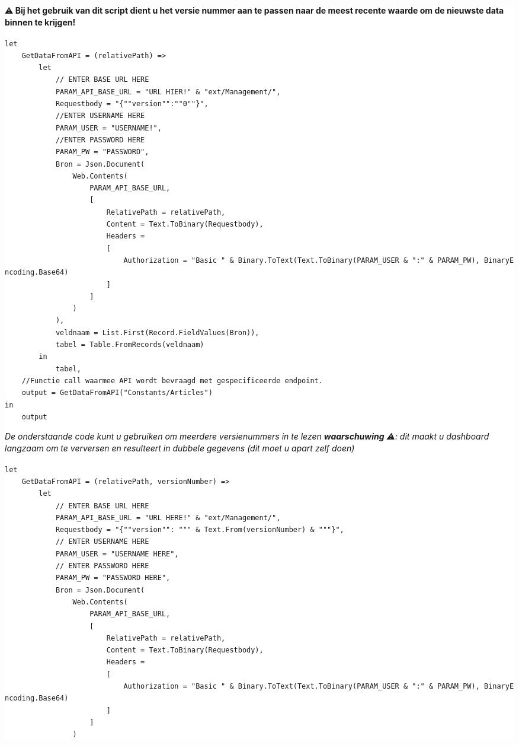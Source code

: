 **:warning: Bij het gebruik van dit script dient u het versie nummer aan te passen naar de meest recente waarde om de nieuwste data binnen te krijgen!**

```power query language
let
    GetDataFromAPI = (relativePath) =>
        let
            // ENTER BASE URL HERE
            PARAM_API_BASE_URL = "URL HIER!" & "ext/Management/",
            Requestbody = "{""version"":""0""}",
            //ENTER USERNAME HERE
            PARAM_USER = "USERNAME!",
            //ENTER PASSWORD HERE
            PARAM_PW = "PASSWORD",
            Bron = Json.Document(
                Web.Contents(
                    PARAM_API_BASE_URL,
                    [
                        RelativePath = relativePath,
                        Content = Text.ToBinary(Requestbody),
                        Headers = 
                        [
                            Authorization = "Basic " & Binary.ToText(Text.ToBinary(PARAM_USER & ":" & PARAM_PW), BinaryEncoding.Base64)
                        ]
                    ]
                )
            ),
            veldnaam = List.First(Record.FieldValues(Bron)),
            tabel = Table.FromRecords(veldnaam)
        in
            tabel,
    //Functie call waarmee API wordt bevraagd met gespecificeerde endpoint.
    output = GetDataFromAPI("Constants/Articles")
in
    output
```
*De onderstaande code kunt u gebruiken om meerdere versienummers in te lezen **waarschuwing** ⚠️: dit maakt u dashboard langzaam om te verversen en resulteert in dubbele gegevens (dit moet u apart zelf doen)*

```power query language
let
    GetDataFromAPI = (relativePath, versionNumber) =>
        let
            // ENTER BASE URL HERE
            PARAM_API_BASE_URL = "URL HERE!" & "ext/Management/",
            Requestbody = "{""version"": """ & Text.From(versionNumber) & """}",
            // ENTER USERNAME HERE
            PARAM_USER = "USERNAME HERE",
            // ENTER PASSWORD HERE
            PARAM_PW = "PASSWORD HERE",
            Bron = Json.Document(
                Web.Contents(
                    PARAM_API_BASE_URL,
                    [
                        RelativePath = relativePath,
                        Content = Text.ToBinary(Requestbody),
                        Headers = 
                        [
                            Authorization = "Basic " & Binary.ToText(Text.ToBinary(PARAM_USER & ":" & PARAM_PW), BinaryEncoding.Base64)
                        ]
                    ]
                )
```
